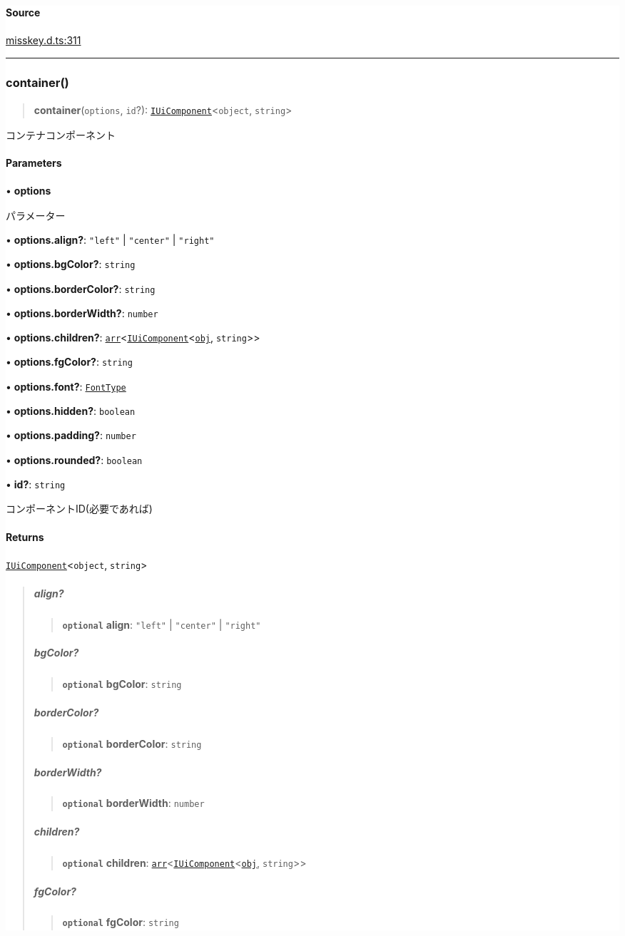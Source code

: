 #### Source

[misskey.d.ts:311](https://github.com/slofp/aitslib/blob/417fe62f0102d90b12040038b8cfc8d08c6859ce/src/misskey.d.ts#L311)

***

### container()

> **container**(`options`, `id`?): [`IUiComponent`](IUiComponent.md)\<`object`, `string`\>

コンテナコンポーネント

#### Parameters

• **options**

パラメーター

• **options\.align?**: `"left"` \| `"center"` \| `"right"`

• **options\.bgColor?**: `string`

• **options\.borderColor?**: `string`

• **options\.borderWidth?**: `number`

• **options\.children?**: [`arr`](../../std/type-aliases/arr.md)\<[`IUiComponent`](IUiComponent.md)\<[`obj`](../../std/type-aliases/obj.md), `string`\>\>

• **options\.fgColor?**: `string`

• **options\.font?**: [`FontType`](../type-aliases/FontType.md)

• **options\.hidden?**: `boolean`

• **options\.padding?**: `number`

• **options\.rounded?**: `boolean`

• **id?**: `string`

コンポーネントID(必要であれば)

#### Returns

[`IUiComponent`](IUiComponent.md)\<`object`, `string`\>

> ##### align?
>
> > **`optional`** **align**: `"left"` \| `"center"` \| `"right"`
>
> ##### bgColor?
>
> > **`optional`** **bgColor**: `string`
>
> ##### borderColor?
>
> > **`optional`** **borderColor**: `string`
>
> ##### borderWidth?
>
> > **`optional`** **borderWidth**: `number`
>
> ##### children?
>
> > **`optional`** **children**: [`arr`](../../std/type-aliases/arr.md)\<[`IUiComponent`](IUiComponent.md)\<[`obj`](../../std/type-aliases/obj.md), `string`\>\>
>
> ##### fgColor?
>
> > **`optional`** **fgColor**: `string`